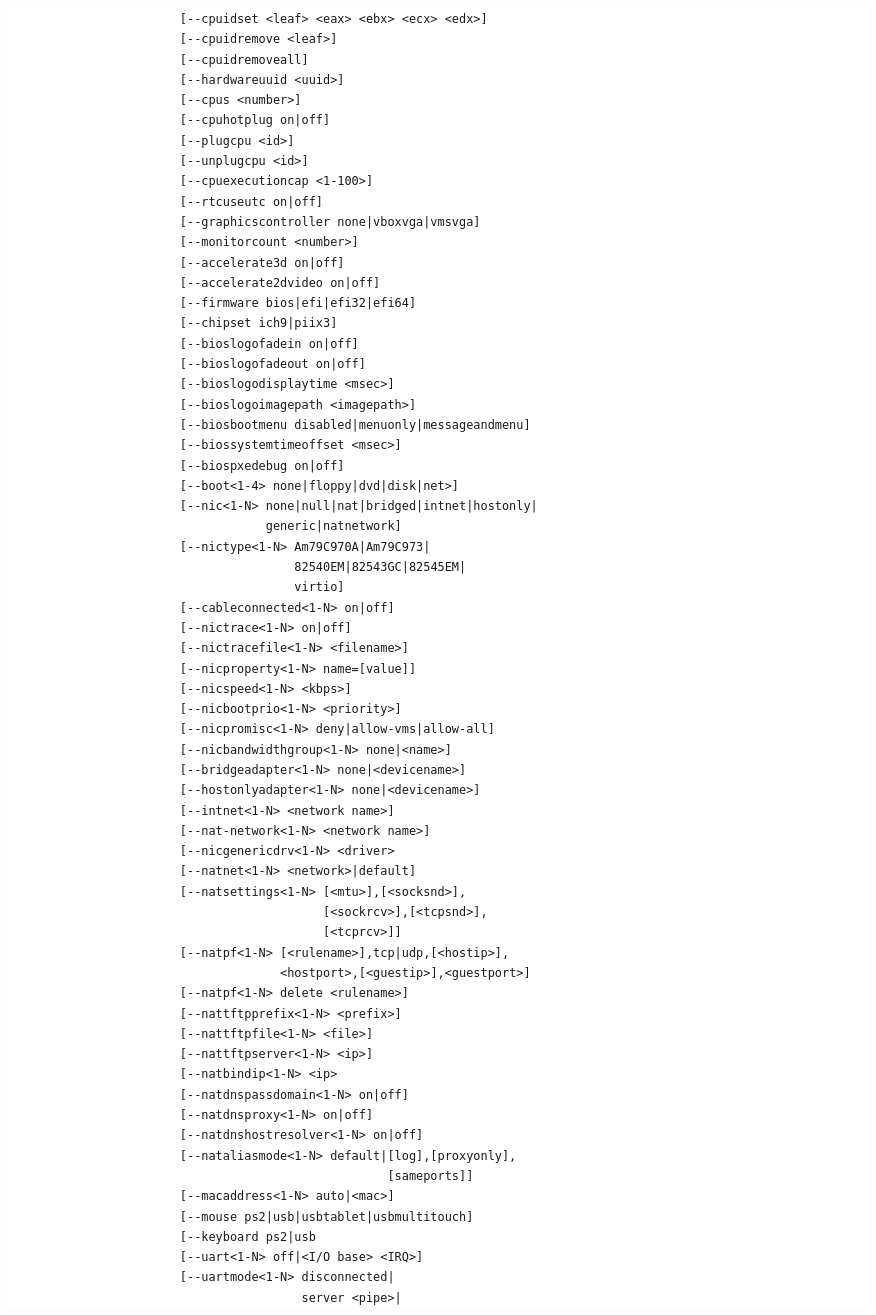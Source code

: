 							[--cpuidset <leaf> <eax> <ebx> <ecx> <edx>]
							[--cpuidremove <leaf>]
							[--cpuidremoveall]
							[--hardwareuuid <uuid>]
							[--cpus <number>]
							[--cpuhotplug on|off]
							[--plugcpu <id>]
							[--unplugcpu <id>]
							[--cpuexecutioncap <1-100>]
							[--rtcuseutc on|off]
							[--graphicscontroller none|vboxvga|vmsvga]
							[--monitorcount <number>]
							[--accelerate3d on|off]
							[--accelerate2dvideo on|off]
							[--firmware bios|efi|efi32|efi64]
							[--chipset ich9|piix3]
							[--bioslogofadein on|off]
							[--bioslogofadeout on|off]
							[--bioslogodisplaytime <msec>]
							[--bioslogoimagepath <imagepath>]
							[--biosbootmenu disabled|menuonly|messageandmenu]
							[--biossystemtimeoffset <msec>]
							[--biospxedebug on|off]
							[--boot<1-4> none|floppy|dvd|disk|net>]
							[--nic<1-N> none|null|nat|bridged|intnet|hostonly|
										generic|natnetwork]
							[--nictype<1-N> Am79C970A|Am79C973|
											82540EM|82543GC|82545EM|
											virtio]
							[--cableconnected<1-N> on|off]
							[--nictrace<1-N> on|off]
							[--nictracefile<1-N> <filename>]
							[--nicproperty<1-N> name=[value]]
							[--nicspeed<1-N> <kbps>]
							[--nicbootprio<1-N> <priority>]
							[--nicpromisc<1-N> deny|allow-vms|allow-all]
							[--nicbandwidthgroup<1-N> none|<name>]
							[--bridgeadapter<1-N> none|<devicename>]
							[--hostonlyadapter<1-N> none|<devicename>]
							[--intnet<1-N> <network name>]
							[--nat-network<1-N> <network name>]
							[--nicgenericdrv<1-N> <driver>
							[--natnet<1-N> <network>|default]
							[--natsettings<1-N> [<mtu>],[<socksnd>],
												[<sockrcv>],[<tcpsnd>],
												[<tcprcv>]]
							[--natpf<1-N> [<rulename>],tcp|udp,[<hostip>],
										  <hostport>,[<guestip>],<guestport>]
							[--natpf<1-N> delete <rulename>]
							[--nattftpprefix<1-N> <prefix>]
							[--nattftpfile<1-N> <file>]
							[--nattftpserver<1-N> <ip>]
							[--natbindip<1-N> <ip>
							[--natdnspassdomain<1-N> on|off]
							[--natdnsproxy<1-N> on|off]
							[--natdnshostresolver<1-N> on|off]
							[--nataliasmode<1-N> default|[log],[proxyonly],
														 [sameports]]
							[--macaddress<1-N> auto|<mac>]
							[--mouse ps2|usb|usbtablet|usbmultitouch]
							[--keyboard ps2|usb
							[--uart<1-N> off|<I/O base> <IRQ>]
							[--uartmode<1-N> disconnected|
											 server <pipe>|